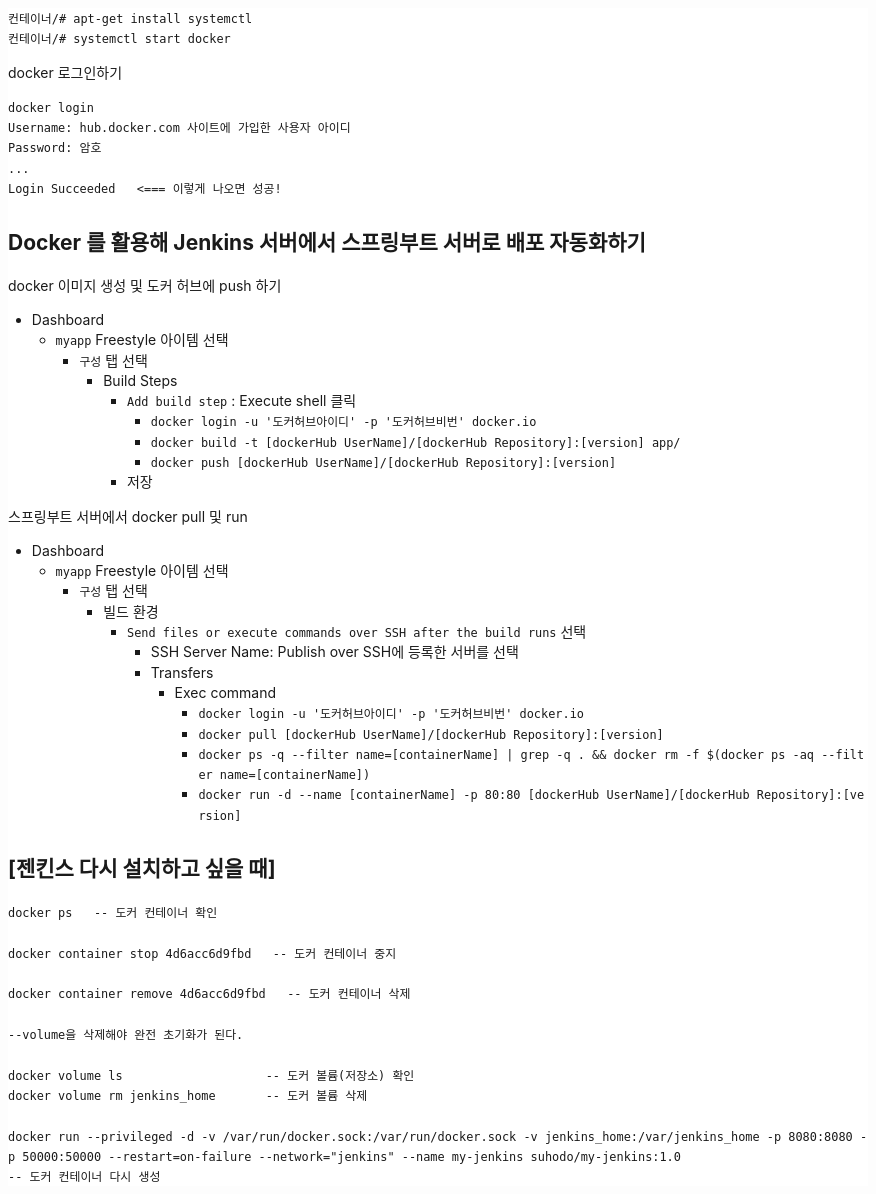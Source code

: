 ```
컨테이너/# apt-get install systemctl
컨테이너/# systemctl start docker
```

docker 로그인하기

```
docker login
Username: hub.docker.com 사이트에 가입한 사용자 아이디
Password: 암호
...
Login Succeeded   <=== 이렇게 나오면 성공!
```

## Docker 를 활용해 Jenkins 서버에서 스프링부트 서버로 배포 자동화하기

docker 이미지 생성 및 도커 허브에 push 하기

- Dashboard
  - `myapp` Freestyle 아이템 선택
    - `구성` 탭 선택
      - Build Steps
        - `Add build step` : Execute shell 클릭
          - `docker login -u '도커허브아이디' -p '도커허브비번' docker.io`
          - `docker build -t [dockerHub UserName]/[dockerHub Repository]:[version] app/`
          - `docker push [dockerHub UserName]/[dockerHub Repository]:[version]`
        - 저장

스프링부트 서버에서 docker pull 및 run

- Dashboard
  - `myapp` Freestyle 아이템 선택
    - `구성` 탭 선택
      - 빌드 환경
        - `Send files or execute commands over SSH after the build runs` 선택
          - SSH Server Name: Publish over SSH에 등록한 서버를 선택
          - Transfers
            - Exec command
              - `docker login -u '도커허브아이디' -p '도커허브비번' docker.io`
              - `docker pull [dockerHub UserName]/[dockerHub Repository]:[version]`
              - `docker ps -q --filter name=[containerName] | grep -q . && docker rm -f $(docker ps -aq --filter name=[containerName])`
              - `docker run -d --name [containerName] -p 80:80 [dockerHub UserName]/[dockerHub Repository]:[version]`



## [젠킨스 다시 설치하고  싶을 때]

```
docker ps   -- 도커 컨테이너 확인

docker container stop 4d6acc6d9fbd   -- 도커 컨테이너 중지

docker container remove 4d6acc6d9fbd   -- 도커 컨테이너 삭제

--volume을 삭제해야 완전 초기화가 된다.

docker volume ls					-- 도커 볼륨(저장소) 확인
docker volume rm jenkins_home		-- 도커 볼륨 삭제

docker run --privileged -d -v /var/run/docker.sock:/var/run/docker.sock -v jenkins_home:/var/jenkins_home -p 8080:8080 -p 50000:50000 --restart=on-failure --network="jenkins" --name my-jenkins suhodo/my-jenkins:1.0
-- 도커 컨테이너 다시 생성

```